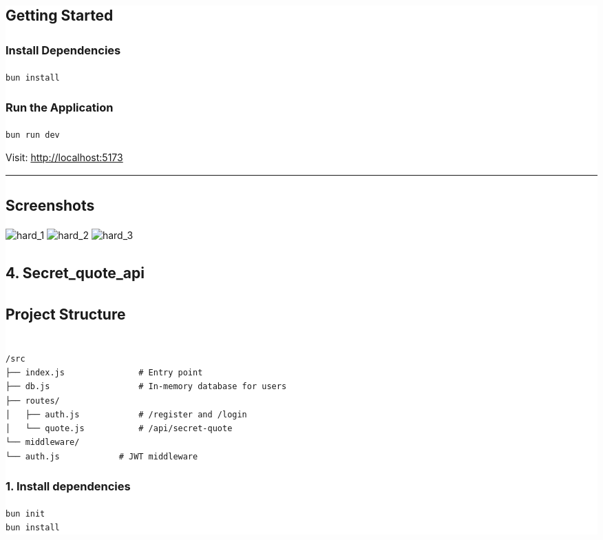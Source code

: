 
##  Getting Started

###  Install Dependencies

```bash
bun install
```

###  Run the Application

```bash
bun run dev
```

Visit: [http://localhost:5173](http://localhost:5173)

---

##  Screenshots
![hard_1](https://github.com/user-attachments/assets/81d2d4bf-facd-449e-8520-00c8f5fd4c69)
![hard_2](https://github.com/user-attachments/assets/286edeae-7d5c-4992-8fa8-8cf199826d22)
![hard_3](https://github.com/user-attachments/assets/b4e3adaf-cfdc-4d31-ad75-9fcd6a12e9fd)



## 4. Secret_quote_api

##  Project Structure

```

/src
├── index.js               # Entry point
├── db.js                  # In-memory database for users
├── routes/
│   ├── auth.js            # /register and /login
│   └── quote.js           # /api/secret-quote
└── middleware/
└── auth.js            # JWT middleware

````




### 1. Install dependencies


```bash
bun init
bun install
```
